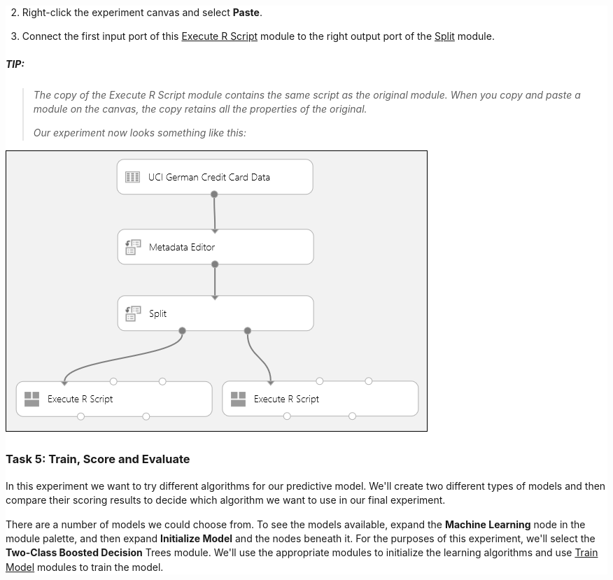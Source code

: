 2.  Right-click the experiment canvas and select **Paste**.

3.  Connect the first input port of this [Execute R
    Script](https://msdn.microsoft.com/library/azure/30806023-392b-42e0-94d6-6b775a6e0fd5/) module
    to the right output port of
    the [Split](https://msdn.microsoft.com/library/azure/70530644-c97a-4ab6-85f7-88bf30a8be5f/) module.

##### ***TIP:***

> *The copy of the Execute R Script module contains the same script as
> the original module. When you copy and paste a module on the canvas,
> the copy retains all the properties of the original.*
>
> *Our experiment now looks something like this:*

![](images/media/image12.png)

### Task 5: Train, Score and Evaluate

In this experiment we want to try different algorithms for our
predictive model. We'll create two different types of models and then
compare their scoring results to decide which algorithm we want to use
in our final experiment.

There are a number of models we could choose from. To see the models
available, expand the **Machine Learning** node in the module palette,
and then expand **Initialize Model** and the nodes beneath it. For the
purposes of this experiment, we'll select the **Two-Class Boosted
Decision** Trees module. We'll use the appropriate modules to initialize
the learning algorithms and use [Train
Model](https://msdn.microsoft.com/library/azure/5cc7053e-aa30-450d-96c0-dae4be720977/) modules
to train the model.
